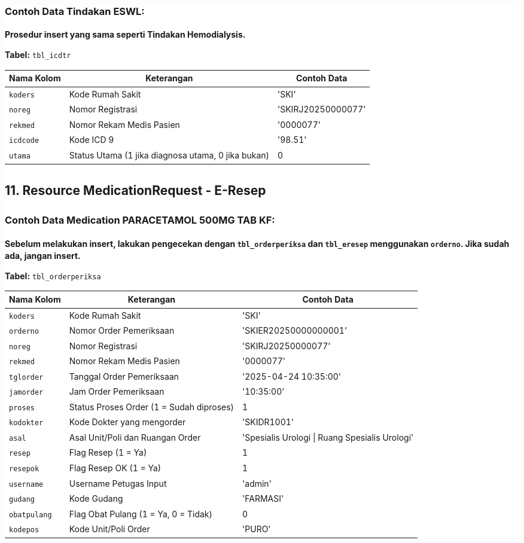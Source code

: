 ### Contoh Data Tindakan ESWL:
**Prosedur insert yang sama seperti Tindakan Hemodialysis.**

**Tabel:** `tbl_icdtr`

| Nama Kolom         | Keterangan                                               | Contoh Data                                   |
|--------------------|----------------------------------------------------------|-----------------------------------------------|
| `koders`           | Kode Rumah Sakit                                         | 'SKI'                                         |
| `noreg`            | Nomor Registrasi                                         | 'SKIRJ20250000077'                            |
| `rekmed`           | Nomor Rekam Medis Pasien                                 | '0000077'                                     |
| `icdcode`          | Kode ICD 9                                               | '98.51'                                       |
| `utama`            | Status Utama (1 jika diagnosa utama, 0 jika bukan)       | 0                                             |

## 11. Resource MedicationRequest - E-Resep

### Contoh Data Medication PARACETAMOL 500MG TAB KF:
**Sebelum melakukan insert, lakukan pengecekan dengan `tbl_orderperiksa` dan `tbl_eresep` menggunakan `orderno`. Jika sudah ada, jangan insert.**

**Tabel:** `tbl_orderperiksa`

| Nama Kolom     | Keterangan                                          | Contoh Data                                    |
| -------------- | --------------------------------------------------- | ---------------------------------------------- |
| `koders`       | Kode Rumah Sakit                                    | 'SKI'                                          |
| `orderno`      | Nomor Order Pemeriksaan                             | 'SKIER20250000000001'                          |
| `noreg`        | Nomor Registrasi                                    | 'SKIRJ20250000077'                             |
| `rekmed`       | Nomor Rekam Medis Pasien                            | '0000077'                                      |
| `tglorder`     | Tanggal Order Pemeriksaan                           | '2025-04-24 10:35:00'                          |
| `jamorder`     | Jam Order Pemeriksaan                               | '10:35:00'                                     |
| `proses`       | Status Proses Order (1 = Sudah diproses)            | 1                                              |
| `kodokter`     | Kode Dokter yang mengorder                          | 'SKIDR1001'                                    |
| `asal`         | Asal Unit/Poli dan Ruangan Order                    | 'Spesialis Urologi \| Ruang Spesialis Urologi' |
| `resep`        | Flag Resep (1 = Ya)                                 | 1                                              |
| `resepok`      | Flag Resep OK (1 = Ya)                              | 1                                              |
| `username`     | Username Petugas Input                              | 'admin'                                        |
| `gudang`       | Kode Gudang                                         | 'FARMASI'                                      |
| `obatpulang`   | Flag Obat Pulang (1 = Ya, 0 = Tidak)                | 0                                              |
| `kodepos`      | Kode Unit/Poli Order                                | 'PURO'                                         |

